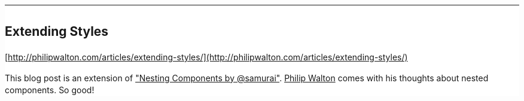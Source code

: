 - - -

## Extending Styles

[http://philipwalton.com/articles/extending-styles/](http://philipwalton.com/articles/extending-styles/)

This blog post is an extension of ["Nesting Components by @samurai"](http://simurai.com/blog/2015/05/11/nesting-components/). [Philip Walton](https://twitter.com/philwalton) comes with his thoughts about nested components. So good!
